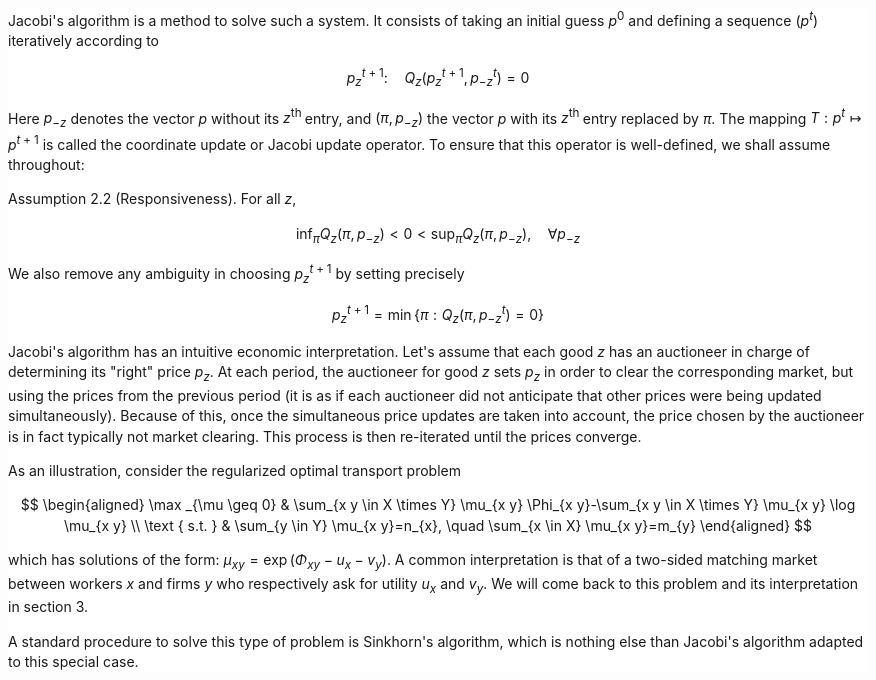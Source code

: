 Jacobi's algorithm is a method to solve such a system. It consists of taking an initial guess $p^{0}$ and defining a sequence $\left(p^{t}\right)$ iteratively according to

$$
\begin{equation*}
p_{z}^{t+1}: \quad Q_{z}\left(p_{z}^{t+1}, p_{-z}^{t}\right)=0 \tag{6}
\end{equation*}
$$

Here $p_{-z}$ denotes the vector $p$ without its $z^{\text {th }}$ entry, and $\left(\pi, p_{-z}\right)$ the vector $p$ with its $z^{\text {th }}$ entry replaced by $\pi$. The mapping $T: p^{t} \mapsto p^{t+1}$ is called the coordinate update or Jacobi update operator. To ensure that this operator is well-defined, we shall assume throughout:

Assumption 2.2 (Responsiveness). For all $z$,

$$
\begin{equation*}
\inf _{\pi} Q_{z}\left(\pi, p_{-z}\right)<0<\sup _{\pi} Q_{z}\left(\pi, p_{-z}\right), \quad \forall p_{-z} \tag{7}
\end{equation*}
$$

We also remove any ambiguity in choosing $p_{z}^{t+1}$ by setting precisely

$$
\begin{equation*}
p_{z}^{t+1}=\min \left\{\pi: Q_{z}\left(\pi, p_{-z}^{t}\right)=0\right\} \tag{8}
\end{equation*}
$$

Jacobi's algorithm has an intuitive economic interpretation. Let's assume that each good $z$ has an auctioneer in charge of determining its "right" price $p_{z}$. At each period, the auctioneer for good $z$ sets $p_{z}$ in order to clear the corresponding market, but using the prices from the previous period (it is as if each auctioneer did not anticipate that other prices were being updated simultaneously). Because of this, once the simultaneous price updates are taken
into account, the price chosen by the auctioneer is in fact typically not market clearing. This process is then re-iterated until the prices converge.

As an illustration, consider the regularized optimal transport problem

$$
\begin{aligned}
\max _{\mu \geq 0} & \sum_{x y \in X \times Y} \mu_{x y} \Phi_{x y}-\sum_{x y \in X \times Y} \mu_{x y} \log \mu_{x y} \\
\text { s.t. } & \sum_{y \in Y} \mu_{x y}=n_{x}, \quad \sum_{x \in X} \mu_{x y}=m_{y}
\end{aligned}
$$

which has solutions of the form: $\mu_{x y}=\exp \left(\Phi_{x y}-u_{x}-v_{y}\right)$. A common interpretation is that of a two-sided matching market between workers $x$ and firms $y$ who respectively ask for utility $u_{x}$ and $v_{y}$. We will come back to this problem and its interpretation in section 3.

A standard procedure to solve this type of problem is Sinkhorn's algorithm, which is nothing else than Jacobi's algorithm adapted to this special case.
